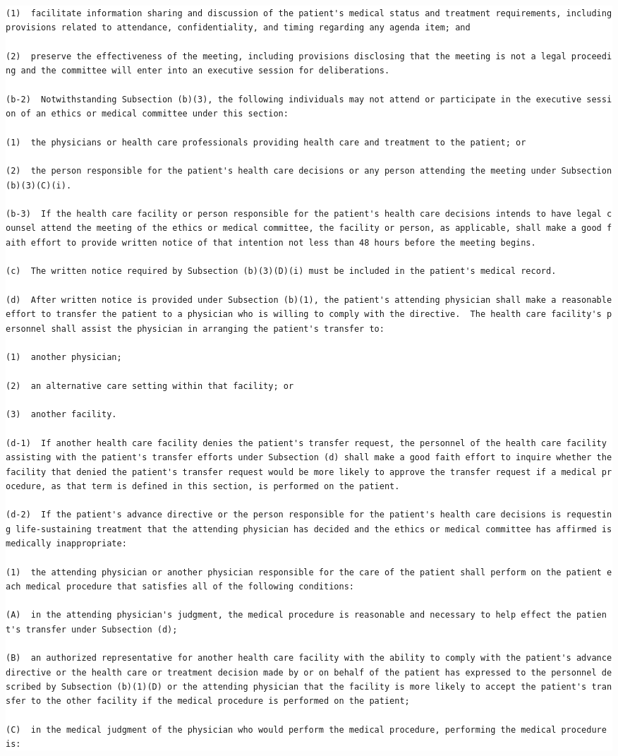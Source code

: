     (1)  facilitate information sharing and discussion of the patient's medical status and treatment requirements, including provisions related to attendance, confidentiality, and timing regarding any agenda item; and
    
    (2)  preserve the effectiveness of the meeting, including provisions disclosing that the meeting is not a legal proceeding and the committee will enter into an executive session for deliberations.
    
    (b-2)  Notwithstanding Subsection (b)(3), the following individuals may not attend or participate in the executive session of an ethics or medical committee under this section:
    
    (1)  the physicians or health care professionals providing health care and treatment to the patient; or
    
    (2)  the person responsible for the patient's health care decisions or any person attending the meeting under Subsection (b)(3)(C)(i).
    
    (b-3)  If the health care facility or person responsible for the patient's health care decisions intends to have legal counsel attend the meeting of the ethics or medical committee, the facility or person, as applicable, shall make a good faith effort to provide written notice of that intention not less than 48 hours before the meeting begins.
    
    (c)  The written notice required by Subsection (b)(3)(D)(i) must be included in the patient's medical record.
    
    (d)  After written notice is provided under Subsection (b)(1), the patient's attending physician shall make a reasonable effort to transfer the patient to a physician who is willing to comply with the directive.  The health care facility's personnel shall assist the physician in arranging the patient's transfer to:
    
    (1)  another physician;
    
    (2)  an alternative care setting within that facility; or
    
    (3)  another facility.
    
    (d-1)  If another health care facility denies the patient's transfer request, the personnel of the health care facility assisting with the patient's transfer efforts under Subsection (d) shall make a good faith effort to inquire whether the facility that denied the patient's transfer request would be more likely to approve the transfer request if a medical procedure, as that term is defined in this section, is performed on the patient.
    
    (d-2)  If the patient's advance directive or the person responsible for the patient's health care decisions is requesting life-sustaining treatment that the attending physician has decided and the ethics or medical committee has affirmed is medically inappropriate:
    
    (1)  the attending physician or another physician responsible for the care of the patient shall perform on the patient each medical procedure that satisfies all of the following conditions:
    
    (A)  in the attending physician's judgment, the medical procedure is reasonable and necessary to help effect the patient's transfer under Subsection (d);
    
    (B)  an authorized representative for another health care facility with the ability to comply with the patient's advance directive or the health care or treatment decision made by or on behalf of the patient has expressed to the personnel described by Subsection (b)(1)(D) or the attending physician that the facility is more likely to accept the patient's transfer to the other facility if the medical procedure is performed on the patient;
    
    (C)  in the medical judgment of the physician who would perform the medical procedure, performing the medical procedure is:
    